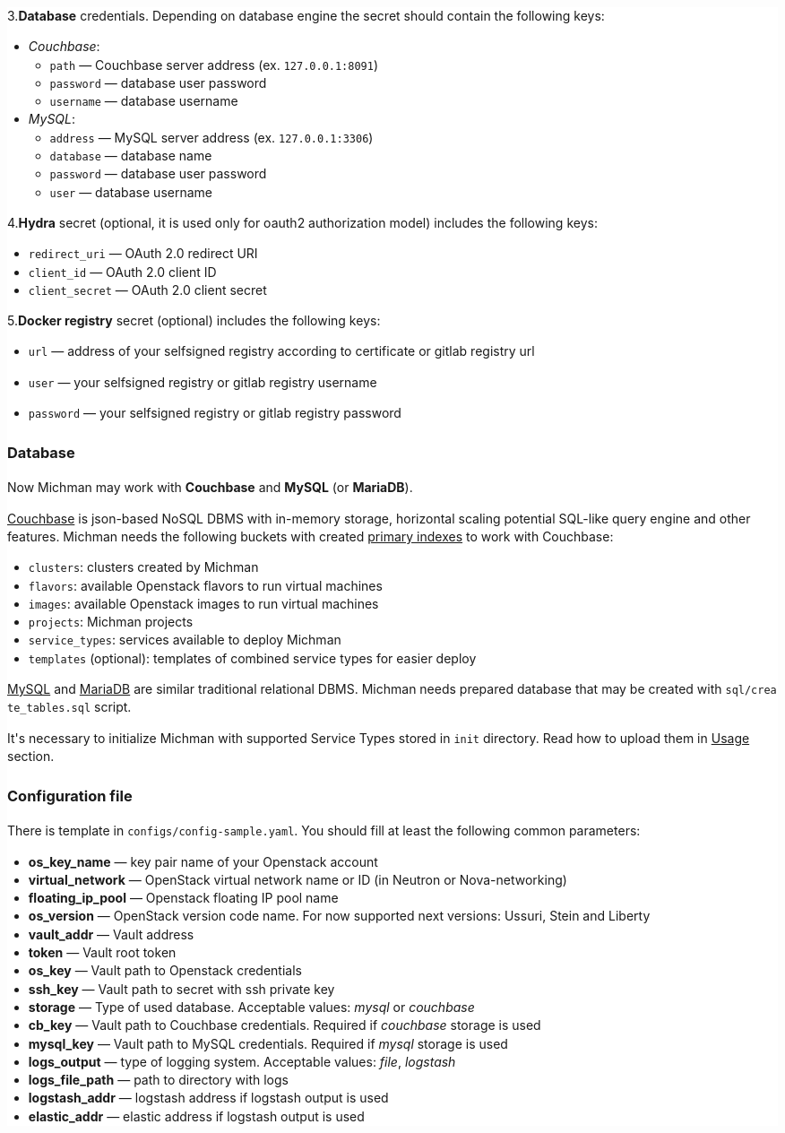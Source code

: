 3.**Database** credentials. Depending on database engine the secret should contain the following keys:
   * _Couchbase_:
     * `path` &mdash; Couchbase server address (ex. `127.0.0.1:8091`)
     * `password` &mdash; database user password
     * `username` &mdash; database username
   * _MySQL_:
     * `address` &mdash; MySQL server address (ex. `127.0.0.1:3306`)
     * `database` &mdash; database name
     * `password` &mdash; database user password
     * `user` &mdash; database username

4.**Hydra** secret (optional, it is used only for oauth2 authorization model) includes the following keys:
   * `redirect_uri` &mdash; OAuth 2.0 redirect URI
   * `client_id` &mdash; OAuth 2.0 client ID
   * `client_secret` &mdash; OAuth 2.0 client secret

5.**Docker registry** secret (optional) includes the following keys:

   * `url` &mdash; address of your selfsigned registry according to certificate or gitlab registry url

   * `user` &mdash; your selfsigned registry or gitlab registry username

   * `password` &mdash; your selfsigned registry or gitlab registry password


### Database
Now Michman may work with **Couchbase** and **MySQL** (or **MariaDB**).

[Couchbase](https://www.couchbase.com/) is json-based NoSQL DBMS with in-memory storage, horizontal scaling potential SQL-like query engine and other features.
Michman needs the following buckets with created [primary indexes](https://docs.couchbase.com/server/current/n1ql/n1ql-language-reference/createprimaryindex.html) to work with Couchbase:
* `clusters`: clusters created by Michman
* `flavors`: available Openstack flavors to run virtual machines
* `images`: available Openstack images to run virtual machines
* `projects`: Michman projects
* `service_types`: services available to deploy Michman
* `templates` (optional): templates of combined service types for easier deploy


[MySQL](https://www.mysql.com/) and [MariaDB](https://mariadb.org/) are similar traditional relational DBMS. Michman needs prepared database that may be created with `sql/create_tables.sql` script.

It's necessary to initialize Michman with supported Service Types stored in `init` directory. Read how to upload them in [Usage](#Usage) section.  

### Configuration file
There is template in `configs/config-sample.yaml`. You should fill at least the following common parameters:
* **os_key_name** &mdash; key pair name of your Openstack account
* **virtual_network** &mdash; OpenStack virtual network name or ID (in Neutron or Nova-networking)
* **floating_ip_pool** &mdash; Openstack floating IP pool name
* **os_version** &mdash; OpenStack version code name. For now supported next versions: Ussuri, Stein and Liberty
* **vault_addr** &mdash; Vault address
* **token** &mdash; Vault root token
* **os_key** &mdash; Vault path to Openstack credentials
* **ssh_key** &mdash; Vault path to secret with ssh private key
* **storage** &mdash; Type of used database. Acceptable values: _mysql_ or _couchbase_
* **cb_key** &mdash; Vault path to Couchbase credentials. Required if _couchbase_ storage is used
* **mysql_key** &mdash; Vault path to MySQL credentials. Required if _mysql_ storage is used
* **logs_output** &mdash; type of logging system. Acceptable values: _file_, _logstash_
* **logs_file_path** &mdash; path to directory with logs
* **logstash_addr** &mdash; logstash address if logstash output is used
* **elastic_addr** &mdash; elastic address if logstash output is used

